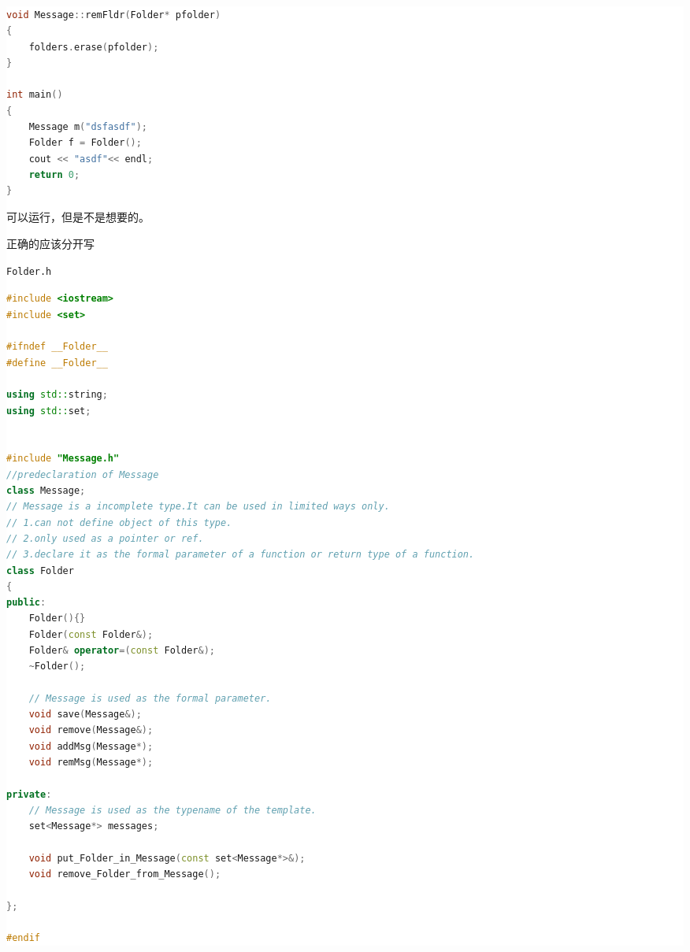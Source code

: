 ```cpp
void Message::remFldr(Folder* pfolder)
{
    folders.erase(pfolder);
}

int main()
{
	Message m("dsfasdf");
	Folder f = Folder();
	cout << "asdf"<< endl;
	return 0;
}

```

可以运行，但是不是想要的。

正确的应该分开写

`Folder.h`

```cpp
#include <iostream>
#include <set>

#ifndef __Folder__
#define __Folder__

using std::string;
using std::set;


#include "Message.h"
//predeclaration of Message
class Message;
// Message is a incomplete type.It can be used in limited ways only.
// 1.can not define object of this type.
// 2.only used as a pointer or ref.
// 3.declare it as the formal parameter of a function or return type of a function.
class Folder
{
public:
    Folder(){}
    Folder(const Folder&);
    Folder& operator=(const Folder&);
    ~Folder();

    // Message is used as the formal parameter.
    void save(Message&);
    void remove(Message&);
    void addMsg(Message*);
    void remMsg(Message*);

private:
    // Message is used as the typename of the template.
    set<Message*> messages;

    void put_Folder_in_Message(const set<Message*>&);
    void remove_Folder_from_Message();

};

#endif
```
